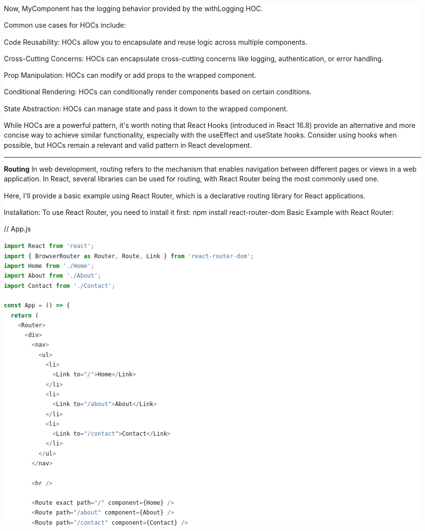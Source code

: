 
Now, MyComponent has the logging behavior provided by the withLogging HOC.

Common use cases for HOCs include:

Code Reusability: HOCs allow you to encapsulate and reuse logic across multiple components.

Cross-Cutting Concerns: HOCs can encapsulate cross-cutting concerns like logging, authentication, or error handling.

Prop Manipulation: HOCs can modify or add props to the wrapped component.

Conditional Rendering: HOCs can conditionally render components based on certain conditions.

State Abstraction: HOCs can manage state and pass it down to the wrapped component.

While HOCs are a powerful pattern, it's worth noting that React Hooks (introduced in React 16.8) provide an alternative and more concise way to achieve similar functionality, especially with the useEffect and useState hooks. Consider using hooks when possible, but HOCs remain a relevant and valid pattern in React development.







____________________________________________________________________________________________________________________________________
**Routing**
In web development, routing refers to the mechanism that enables navigation between different pages or views in a web application. In React, several libraries can be used for routing, with React Router being the most commonly used one.

Here, I'll provide a basic example using React Router, which is a declarative routing library for React applications.

Installation:
To use React Router, you need to install it first:
npm install react-router-dom
Basic Example with React Router:

// App.js
```javascript
import React from 'react';
import { BrowserRouter as Router, Route, Link } from 'react-router-dom';
import Home from './Home';
import About from './About';
import Contact from './Contact';

const App = () => {
  return (
    <Router>
      <div>
        <nav>
          <ul>
            <li>
              <Link to="/">Home</Link>
            </li>
            <li>
              <Link to="/about">About</Link>
            </li>
            <li>
              <Link to="/contact">Contact</Link>
            </li>
          </ul>
        </nav>

        <hr />

        <Route exact path="/" component={Home} />
        <Route path="/about" component={About} />
        <Route path="/contact" component={Contact} />
```